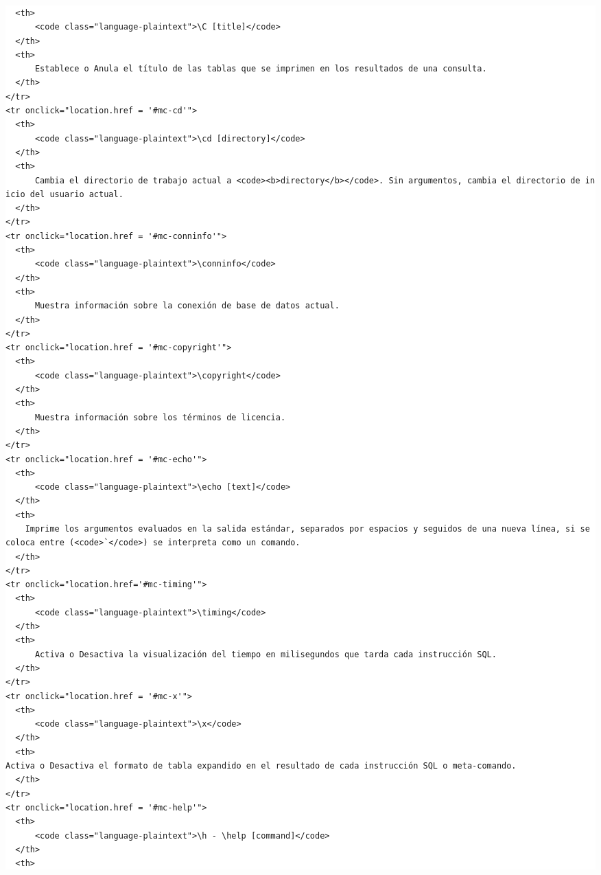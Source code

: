       <th>
          <code class="language-plaintext">\C [title]</code>
      </th>
      <th>
          Establece o Anula el título de las tablas que se imprimen en los resultados de una consulta.
      </th>
    </tr>
    <tr onclick="location.href = '#mc-cd'">
      <th>
          <code class="language-plaintext">\cd [directory]</code>
      </th>
      <th>
          Cambia el directorio de trabajo actual a <code><b>directory</b></code>. Sin argumentos, cambia el directorio de inicio del usuario actual.
      </th>
    </tr>
    <tr onclick="location.href = '#mc-conninfo'">
      <th>
          <code class="language-plaintext">\conninfo</code>
      </th>
      <th>
          Muestra información sobre la conexión de base de datos actual.
      </th>
    </tr>
    <tr onclick="location.href = '#mc-copyright'">
      <th>
          <code class="language-plaintext">\copyright</code>
      </th>
      <th>
          Muestra información sobre los términos de licencia.
      </th>
    </tr>
    <tr onclick="location.href = '#mc-echo'">
      <th>
          <code class="language-plaintext">\echo [text]</code>
      </th>
      <th>
        Imprime los argumentos evaluados en la salida estándar, separados por espacios y seguidos de una nueva línea, si se coloca entre (<code>`</code>) se interpreta como un comando.  
      </th>
    </tr>
    <tr onclick="location.href='#mc-timing'">
      <th>
          <code class="language-plaintext">\timing</code>
      </th>
      <th>
          Activa o Desactiva la visualización del tiempo en milisegundos que tarda cada instrucción SQL.
      </th>
    </tr>
    <tr onclick="location.href = '#mc-x'">
      <th>
          <code class="language-plaintext">\x</code>
      </th>
      <th>
    Activa o Desactiva el formato de tabla expandido en el resultado de cada instrucción SQL o meta-comando.      
      </th>
    </tr>
    <tr onclick="location.href = '#mc-help'">
      <th>
          <code class="language-plaintext">\h - \help [command]</code>
      </th>
      <th>